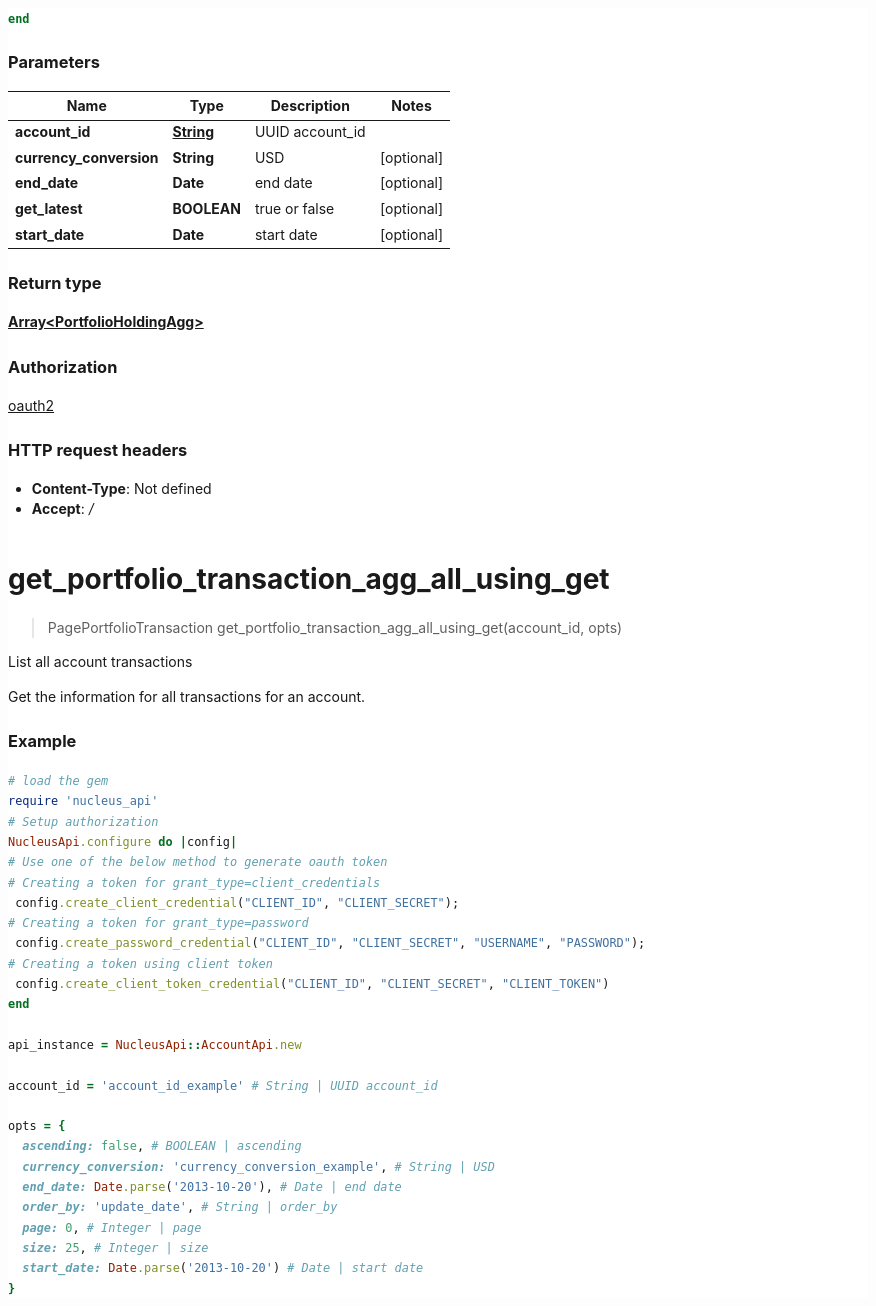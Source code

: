 ```ruby
end
```

### Parameters

Name | Type | Description  | Notes
------------- | ------------- | ------------- | -------------
 **account_id** | [**String**](.md)| UUID account_id | 
 **currency_conversion** | **String**| USD | [optional] 
 **end_date** | **Date**| end date  | [optional] 
 **get_latest** | **BOOLEAN**| true or false | [optional] 
 **start_date** | **Date**| start date  | [optional] 

### Return type

[**Array&lt;PortfolioHoldingAgg&gt;**](PortfolioHoldingAgg.md)

### Authorization

[oauth2](../README.md#oauth2)

### HTTP request headers

 - **Content-Type**: Not defined
 - **Accept**: */*



# **get_portfolio_transaction_agg_all_using_get**
> PagePortfolioTransaction get_portfolio_transaction_agg_all_using_get(account_id, opts)

List all account transactions

Get the information for all transactions for an account.

### Example
```ruby
# load the gem
require 'nucleus_api'
# Setup authorization
NucleusApi.configure do |config|
# Use one of the below method to generate oauth token        
# Creating a token for grant_type=client_credentials
 config.create_client_credential("CLIENT_ID", "CLIENT_SECRET");
# Creating a token for grant_type=password
 config.create_password_credential("CLIENT_ID", "CLIENT_SECRET", "USERNAME", "PASSWORD");
# Creating a token using client token
 config.create_client_token_credential("CLIENT_ID", "CLIENT_SECRET", "CLIENT_TOKEN")
end

api_instance = NucleusApi::AccountApi.new

account_id = 'account_id_example' # String | UUID account_id

opts = { 
  ascending: false, # BOOLEAN | ascending
  currency_conversion: 'currency_conversion_example', # String | USD
  end_date: Date.parse('2013-10-20'), # Date | end date 
  order_by: 'update_date', # String | order_by
  page: 0, # Integer | page
  size: 25, # Integer | size
  start_date: Date.parse('2013-10-20') # Date | start date 
}

```
